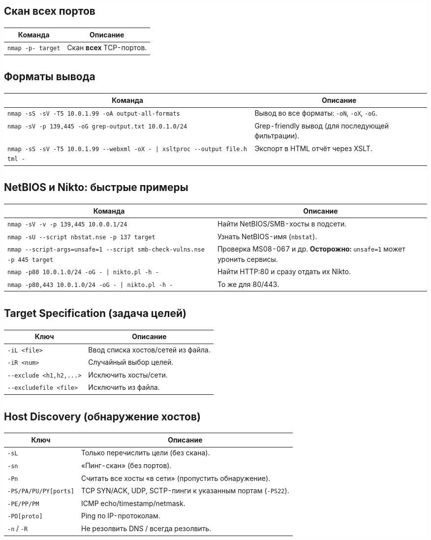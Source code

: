## Скан всех портов

| Команда           | Описание                  |
| ----------------- | ------------------------- |
| `nmap -p- target` | Скан **всех** TCP-портов. |


## Форматы вывода

| Команда                                                                      | Описание                                          |
| ---------------------------------------------------------------------------- | ------------------------------------------------- |
| `nmap -sS -sV -T5 10.0.1.99 -oA output-all-formats`                          | Вывод во все форматы: `-oN`, `-oX`, `-oG`.        |
| `nmap -sV -p 139,445 -oG grep-output.txt 10.0.1.0/24`                        | Grep-friendly вывод (для последующей фильтрации). |
| `nmap -sS -sV -T5 10.0.1.99 --webxml -oX - \| xsltproc --output file.html -` | Экспорт в HTML отчёт через XSLT.                  |

## NetBIOS и Nikto: быстрые примеры

| Команда                                                                  | Описание                                                                 |
| ------------------------------------------------------------------------ | ------------------------------------------------------------------------ |
| `nmap -sV -v -p 139,445 10.0.0.1/24`                                     | Найти NetBIOS/SMB-хосты в подсети.                                       |
| `nmap -sU --script nbstat.nse -p 137 target`                             | Узнать NetBIOS-имя (`nbstat`).                                           |
| `nmap --script-args=unsafe=1 --script smb-check-vulns.nse -p 445 target` | Проверка MS08-067 и др. **Осторожно:** `unsafe=1` может уронить сервисы. |
| `nmap -p80 10.0.1.0/24 -oG - \| nikto.pl -h -`                           | Найти HTTP:80 и сразу отдать их Nikto.                                   |
| `nmap -p80,443 10.0.1.0/24 -oG - \| nikto.pl -h -`                       | То же для 80/443.                                                        |

## Target Specification (задача целей)

| Ключ                    | Описание                           |
| ----------------------- | ---------------------------------- |
| `-iL <file>`            | Ввод списка хостов/сетей из файла. |
| `-iR <num>`             | Случайный выбор целей.             |
| `--exclude <h1,h2,...>` | Исключить хосты/сети.              |
| `--excludefile <file>`  | Исключить из файла.                |

## Host Discovery (обнаружение хостов)

| Ключ                  | Описание                                                   |
| --------------------- | ---------------------------------------------------------- |
| `-sL`                 | Только перечислить цели (без скана).                       |
| `-sn`                 | «Пинг-скан» (без портов).                                  |
| `-Pn`                 | Считать все хосты «в сети» (пропустить обнаружение).       |
| `-PS/PA/PU/PY[ports]` | TCP SYN/ACK, UDP, SCTP-пинги к указанным портам (`-PS22`). |
| `-PE/PP/PM`           | ICMP echo/timestamp/netmask.                               |
| `-PO[proto]`          | Ping по IP-протоколам.                                     |
| `-n` / `-R`           | Не резолвить DNS / всегда резолвить.                       |
